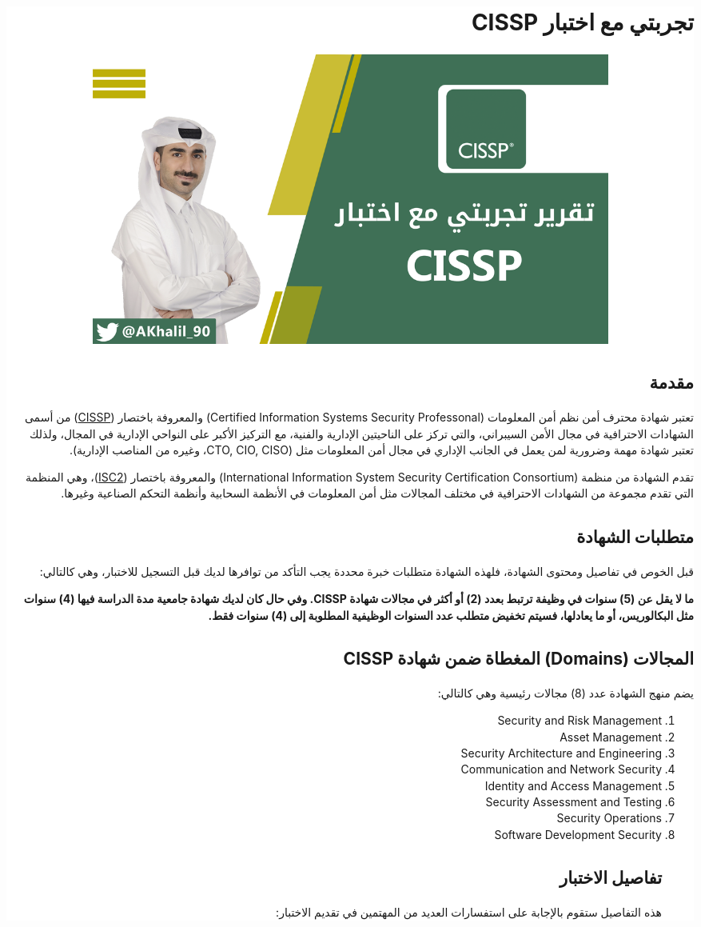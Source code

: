 <h1 dir="rtl" align="right">تجربتي مع اختبار CISSP</h1>
<p align="center"><img src="banner.png" width="75%" height="75%" /></p>
<h2 dir="rtl" align="right">مقدمة</h2>
<p dir="rtl" align="right">تعتبر شهادة محترف أمن نظم أمن المعلومات (Certified Information Systems Security Professonal) والمعروفة باختصار (<a href="https://www.isc2.org/Certifications/CISSP">CISSP</a>) من أسمى الشهادات الاحترافية في مجال الأمن السيبراني، والتي تركز على الناحيتين الإدارية والفنية، مع التركيز الأكبر على النواحي الإدارية في المجال، ولذلك تعتبر شهادة مهمة وضرورية لمن يعمل في الجانب الإداري في مجال أمن المعلومات مثل (CTO, CIO, CISO، وغيره من المناصب الإدارية).</p>
<p dir="rtl" align="right">تقدم الشهادة من منظمة (International Information System Security Certification Consortium) والمعروفة باختصار (<a href="https://www.isc2.org/">ISC2</a>)، وهي المنظمة التي تقدم مجموعة من الشهادات الاحترافية في مختلف المجالات مثل أمن المعلومات في الأنظمة السحابية وأنظمة التحكم الصناعية وغيرها.</p>
<h2 dir="rtl" align="right">متطلبات الشهادة</h2>
<p dir="rtl" align="right">قبل الخوص في تفاصيل ومحتوى الشهادة، فلهذه الشهادة متطلبات خبرة محددة يجب التأكد من توافرها لديك قبل التسجيل للاختبار، وهي كالتالي:</p>
<p dir="rtl" align="right"><strong>ما لا يقل عن (5) سنوات في وظيفة ترتبط بعدد (2) أو أكثر في مجالات شهادة </strong><strong>CISSP</strong><strong>. وفي حال كان لديك شهادة جامعية مدة الدراسة فيها (4) سنوات مثل البكالوريس، أو ما يعادلها، فسيتم تخفيض متطلب عدد السنوات الوظيفية المطلوبة إلى (4) سنوات فقط.</strong></p>
<h2 dir="rtl" align="right">المجالات (Domains) المغطاة ضمن شهادة CISSP</h2>
<p dir="rtl" align="right">يضم منهج الشهادة عدد (8) مجالات رئيسية وهي كالتالي:</p>
<ol dir='rtl'>
  <li>Security and Risk Management</li>
  <li>Asset Management</li>
  <li>Security Architecture and Engineering</li>
  <li>Communication and Network Security</li>
  <li>Identity and Access Management</li>
  <li>Security Assessment and Testing</li>
  <li>Security Operations</li>
  <li>Software Development Security</li>
</o>
<h2 dir="rtl" align="right">تفاصيل الاختبار</h2>
<p dir="rtl" align="right">هذه التفاصيل ستقوم بالإجابة على استفسارات العديد من المهتمين في تقديم الاختبار:</p>
<ul dir="rtl">